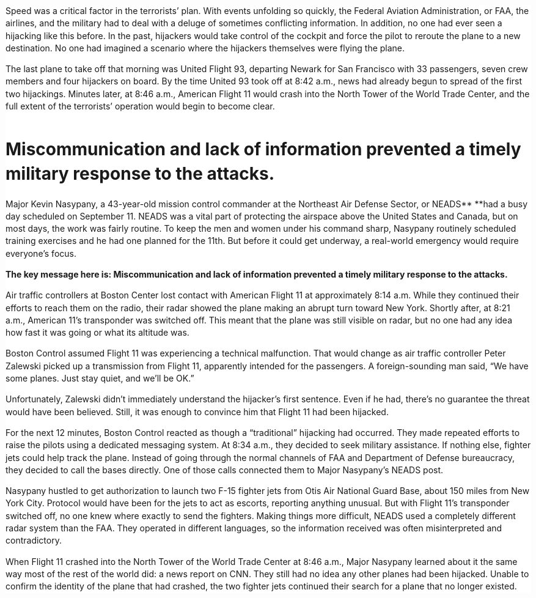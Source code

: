 Speed was a critical factor in the terrorists’ plan. With events unfolding so quickly, the Federal Aviation Administration, or FAA, the airlines, and the military had to deal with a deluge of sometimes conflicting information. In addition, no one had ever seen a hijacking like this before. In the past, hijackers would take control of the cockpit and force the pilot to reroute the plane to a new destination. No one had imagined a scenario where the hijackers themselves were flying the plane.

The last plane to take off that morning was United Flight 93, departing Newark for San Francisco with 33 passengers, seven crew members and four hijackers on board. By the time United 93 took off at 8:42 a.m., news had already begun to spread of the first two hijackings. Minutes later, at 8:46 a.m., American Flight 11 would crash into the North Tower of the World Trade Center, and the full extent of the terrorists’ operation would begin to become clear. 

# Miscommunication and lack of information prevented a timely military response to the attacks.

Major Kevin Nasypany, a 43-year-old mission control commander at the Northeast Air Defense Sector, or NEADS** **had a busy day scheduled on September 11. NEADS was a vital part of protecting the airspace above the United States and Canada, but on most days, the work was fairly routine. To keep the men and women under his command sharp, Nasypany routinely scheduled training exercises and he had one planned for the 11th. But before it could get underway, a real-world emergency would require everyone’s focus.

**The key message here is: Miscommunication and lack of information prevented a timely military response to the attacks.**

Air traffic controllers at Boston Center lost contact with American Flight 11 at approximately 8:14 a.m. While they continued their efforts to reach them on the radio, their radar showed the plane making an abrupt turn toward New York. Shortly after, at 8:21 a.m., American 11’s transponder was switched off. This meant that the plane was still visible on radar, but no one had any idea how fast it was going or what its altitude was. 

Boston Control assumed Flight 11 was experiencing a technical malfunction. That would change as air traffic controller Peter Zalewski picked up a transmission from Flight 11, apparently intended for the passengers. A foreign-sounding man said, “We have some planes. Just stay quiet, and we’ll be OK.”

Unfortunately, Zalewski didn’t immediately understand the hijacker’s first sentence. Even if he had, there’s no guarantee the threat would have been believed. Still, it was enough to convince him that Flight 11 had been hijacked. 

For the next 12 minutes, Boston Control reacted as though a “traditional” hijacking had occurred. They made repeated efforts to raise the pilots using a dedicated messaging system. At 8:34 a.m., they decided to seek military assistance. If nothing else, fighter jets could help track the plane. Instead of going through the normal channels of FAA and Department of Defense bureaucracy, they decided to call the bases directly. One of those calls connected them to Major Nasypany’s NEADS post.

Nasypany hustled to get authorization to launch two F-15 fighter jets from Otis Air National Guard Base, about 150 miles from New York City. Protocol would have been for the jets to act as escorts, reporting anything unusual. But with Flight 11’s transponder switched off, no one knew where exactly to send the fighters. Making things more difficult, NEADS used a completely different radar system than the FAA. They operated in different languages, so the information received was often misinterpreted and contradictory. 

When Flight 11 crashed into the North Tower of the World Trade Center at 8:46 a.m., Major Nasypany learned about it the same way most of the rest of the world did: a news report on CNN. They still had no idea any other planes had been hijacked. Unable to confirm the identity of the plane that had crashed, the two fighter jets continued their search for a plane that no longer existed.
